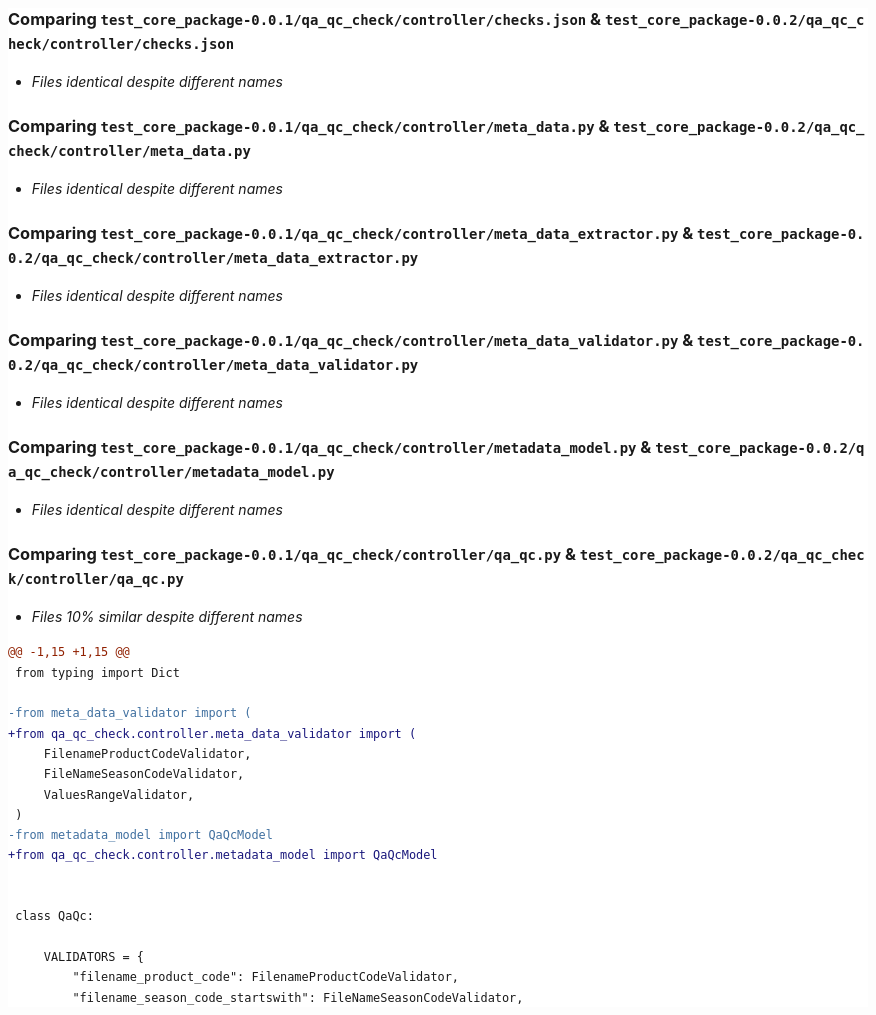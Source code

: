### Comparing `test_core_package-0.0.1/qa_qc_check/controller/checks.json` & `test_core_package-0.0.2/qa_qc_check/controller/checks.json`

 * *Files identical despite different names*

### Comparing `test_core_package-0.0.1/qa_qc_check/controller/meta_data.py` & `test_core_package-0.0.2/qa_qc_check/controller/meta_data.py`

 * *Files identical despite different names*

### Comparing `test_core_package-0.0.1/qa_qc_check/controller/meta_data_extractor.py` & `test_core_package-0.0.2/qa_qc_check/controller/meta_data_extractor.py`

 * *Files identical despite different names*

### Comparing `test_core_package-0.0.1/qa_qc_check/controller/meta_data_validator.py` & `test_core_package-0.0.2/qa_qc_check/controller/meta_data_validator.py`

 * *Files identical despite different names*

### Comparing `test_core_package-0.0.1/qa_qc_check/controller/metadata_model.py` & `test_core_package-0.0.2/qa_qc_check/controller/metadata_model.py`

 * *Files identical despite different names*

### Comparing `test_core_package-0.0.1/qa_qc_check/controller/qa_qc.py` & `test_core_package-0.0.2/qa_qc_check/controller/qa_qc.py`

 * *Files 10% similar despite different names*

```diff
@@ -1,15 +1,15 @@
 from typing import Dict
 
-from meta_data_validator import (
+from qa_qc_check.controller.meta_data_validator import (
     FilenameProductCodeValidator,
     FileNameSeasonCodeValidator,
     ValuesRangeValidator,
 )
-from metadata_model import QaQcModel
+from qa_qc_check.controller.metadata_model import QaQcModel
 
 
 class QaQc:
 
     VALIDATORS = {
         "filename_product_code": FilenameProductCodeValidator,
         "filename_season_code_startswith": FileNameSeasonCodeValidator,
```
